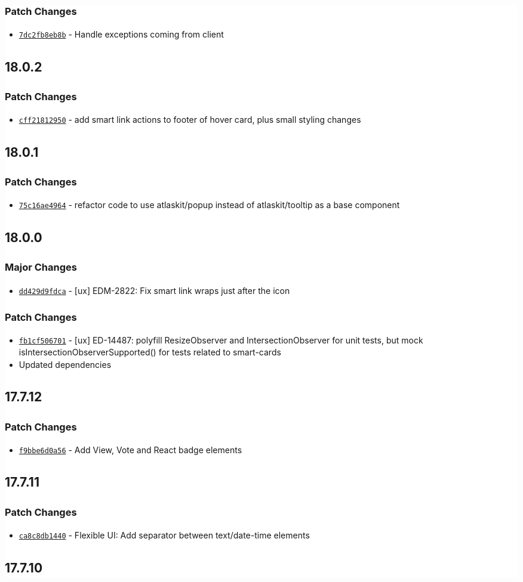 ### Patch Changes

- [`7dc2fb8eb8b`](https://bitbucket.org/atlassian/atlassian-frontend/commits/7dc2fb8eb8b) - Handle exceptions coming from client

## 18.0.2

### Patch Changes

- [`cff21812950`](https://bitbucket.org/atlassian/atlassian-frontend/commits/cff21812950) - add smart link actions to footer of hover card, plus small styling changes

## 18.0.1

### Patch Changes

- [`75c16ae4964`](https://bitbucket.org/atlassian/atlassian-frontend/commits/75c16ae4964) - refactor code to use atlaskit/popup instead of atlaskit/tooltip as a base component

## 18.0.0

### Major Changes

- [`dd429d9fdca`](https://bitbucket.org/atlassian/atlassian-frontend/commits/dd429d9fdca) - [ux] EDM-2822: Fix smart link wraps just after the icon

### Patch Changes

- [`fb1cf506701`](https://bitbucket.org/atlassian/atlassian-frontend/commits/fb1cf506701) - [ux] ED-14487: polyfill ResizeObserver and IntersectionObserver for unit tests, but mock isIntersectionObserverSupported() for tests related to smart-cards
- Updated dependencies

## 17.7.12

### Patch Changes

- [`f9bbe6d0a56`](https://bitbucket.org/atlassian/atlassian-frontend/commits/f9bbe6d0a56) - Add View, Vote and React badge elements

## 17.7.11

### Patch Changes

- [`ca8c8db1440`](https://bitbucket.org/atlassian/atlassian-frontend/commits/ca8c8db1440) - Flexible UI: Add separator between text/date-time elements

## 17.7.10
